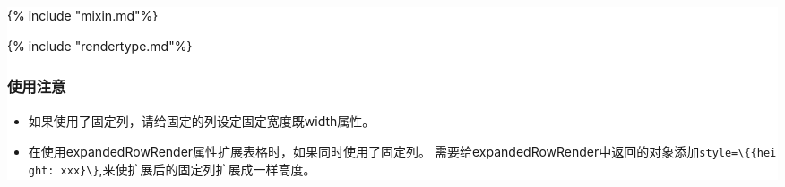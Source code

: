{% include "mixin.md"%}


{% include "rendertype.md"%}


### 使用注意

- 如果使用了固定列，请给固定的列设定固定宽度既width属性。

- 在使用expandedRowRender属性扩展表格时，如果同时使用了固定列。
需要给expandedRowRender中返回的对象添加`style=\{{height: xxx}\}`,来使扩展后的固定列扩展成一样高度。

